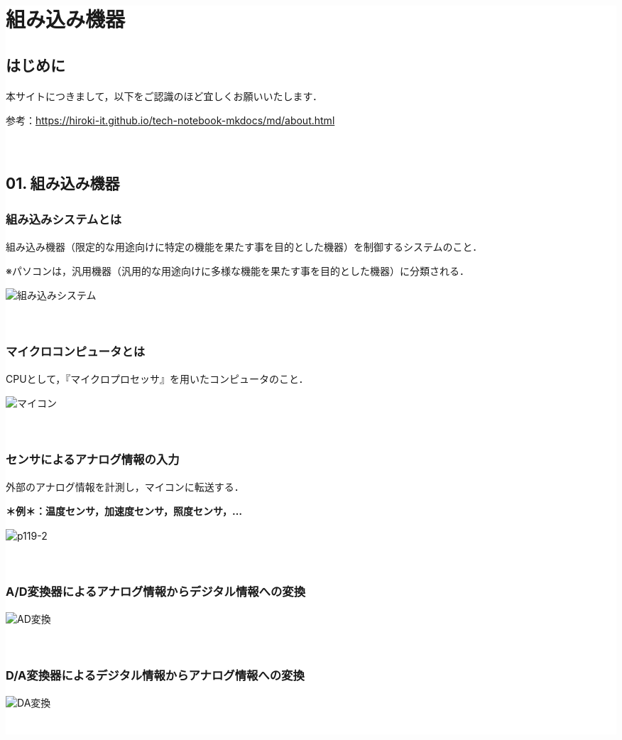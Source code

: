# 組み込み機器

## はじめに

本サイトにつきまして，以下をご認識のほど宜しくお願いいたします．

参考：https://hiroki-it.github.io/tech-notebook-mkdocs/md/about.html

<br>

## 01. 組み込み機器

### 組み込みシステムとは

組み込み機器（限定的な用途向けに特定の機能を果たす事を目的とした機器）を制御するシステムのこと．

※パソコンは，汎用機器（汎用的な用途向けに多様な機能を果たす事を目的とした機器）に分類される．

![組み込みシステム](https://raw.githubusercontent.com/hiroki-it/tech-notebook/master/images/組み込みシステム.png)

<br>

### マイクロコンピュータとは

CPUとして，『マイクロプロセッサ』を用いたコンピュータのこと．

![マイコン](https://raw.githubusercontent.com/hiroki-it/tech-notebook/master/images/マイコン.png)

<br>

### センサによるアナログ情報の入力

外部のアナログ情報を計測し，マイコンに転送する．

**＊例＊：温度センサ，加速度センサ，照度センサ，…**

![p119-2](https://raw.githubusercontent.com/hiroki-it/tech-notebook/master/images/p119-2.png)

<br>

### A/D変換器によるアナログ情報からデジタル情報への変換

![AD変換](https://raw.githubusercontent.com/hiroki-it/tech-notebook/master/images/AD変換.png)

<br>

### D/A変換器によるデジタル情報からアナログ情報への変換

![DA変換](https://raw.githubusercontent.com/hiroki-it/tech-notebook/master/images/DA変換.png)

<br>
